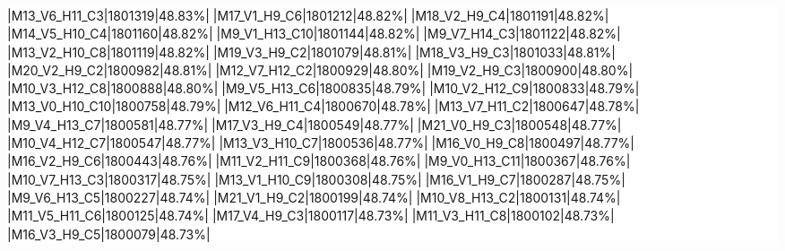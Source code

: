 |M13_V6_H11_C3|1801319|48.83%|
|M17_V1_H9_C6|1801212|48.82%|
|M18_V2_H9_C4|1801191|48.82%|
|M14_V5_H10_C4|1801160|48.82%|
|M9_V1_H13_C10|1801144|48.82%|
|M9_V7_H14_C3|1801122|48.82%|
|M13_V2_H10_C8|1801119|48.82%|
|M19_V3_H9_C2|1801079|48.81%|
|M18_V3_H9_C3|1801033|48.81%|
|M20_V2_H9_C2|1800982|48.81%|
|M12_V7_H12_C2|1800929|48.80%|
|M19_V2_H9_C3|1800900|48.80%|
|M10_V3_H12_C8|1800888|48.80%|
|M9_V5_H13_C6|1800835|48.79%|
|M10_V2_H12_C9|1800833|48.79%|
|M13_V0_H10_C10|1800758|48.79%|
|M12_V6_H11_C4|1800670|48.78%|
|M13_V7_H11_C2|1800647|48.78%|
|M9_V4_H13_C7|1800581|48.77%|
|M17_V3_H9_C4|1800549|48.77%|
|M21_V0_H9_C3|1800548|48.77%|
|M10_V4_H12_C7|1800547|48.77%|
|M13_V3_H10_C7|1800536|48.77%|
|M16_V0_H9_C8|1800497|48.77%|
|M16_V2_H9_C6|1800443|48.76%|
|M11_V2_H11_C9|1800368|48.76%|
|M9_V0_H13_C11|1800367|48.76%|
|M10_V7_H13_C3|1800317|48.75%|
|M13_V1_H10_C9|1800308|48.75%|
|M16_V1_H9_C7|1800287|48.75%|
|M9_V6_H13_C5|1800227|48.74%|
|M21_V1_H9_C2|1800199|48.74%|
|M10_V8_H13_C2|1800131|48.74%|
|M11_V5_H11_C6|1800125|48.74%|
|M17_V4_H9_C3|1800117|48.73%|
|M11_V3_H11_C8|1800102|48.73%|
|M16_V3_H9_C5|1800079|48.73%|